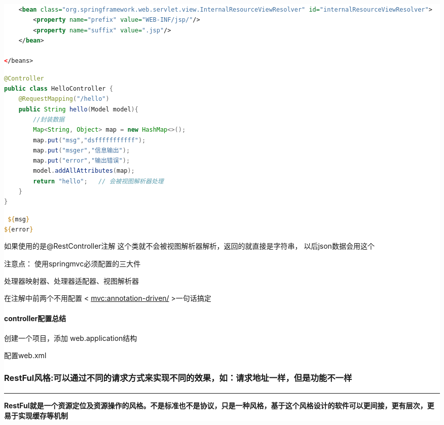 ```xml
    <bean class="org.springframework.web.servlet.view.InternalResourceViewResolver" id="internalResourceViewResolver">
        <property name="prefix" value="WEB-INF/jsp/"/>
        <property name="suffix" value=".jsp"/>
    </bean>

</beans>
```

```java
@Controller
public class HelloController {
    @RequestMapping("/hello")
    public String hello(Model model){
        //封装数据
        Map<String, Object> map = new HashMap<>();
        map.put("msg","dsfffffffffff");
        map.put("msger","信息输出");
        map.put("error","输出错误");
        model.addAllAttributes(map);
        return "hello";   // 会被视图解析器处理
    }
}
```

```jsp
 ${msg}
${error}
```



如果使用的是@RestController注解     这个类就不会被视图解析器解析，返回的就直接是字符串，    以后json数据会用这个





注意点： 使用springmvc必须配置的三大件

处理器映射器、处理器适配器、视图解析器

在注解中前两个不用配置        < <mvc:annotation-driven/> >一句话搞定



#### controller配置总结

创建一个项目，添加 web.application结构

配置web.xml





### **RestFul风格**:可以通过不同的请求方式来实现不同的效果，如：请求地址一样，但是功能不一样

****

**RestFul就是一个资源定位及资源操作的风格。不是标准也不是协议，只是一种风格，基于这个风格设计的软件可以更间接，更有层次，更易于实现缓存等机制**
